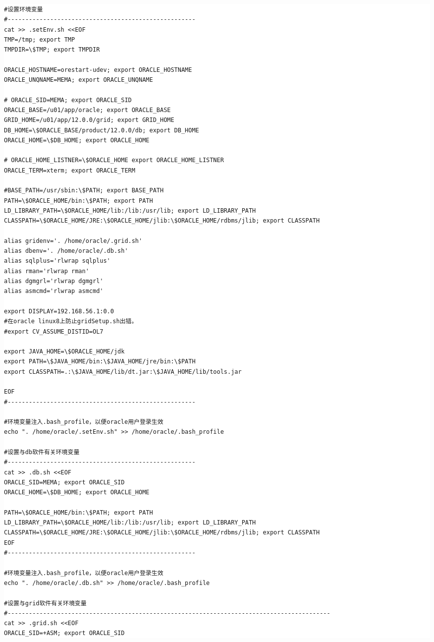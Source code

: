 ```
#设置环境变量
#-----------------------------------------------------
cat >> .setEnv.sh <<EOF
TMP=/tmp; export TMP
TMPDIR=\$TMP; export TMPDIR

ORACLE_HOSTNAME=orestart-udev; export ORACLE_HOSTNAME
ORACLE_UNQNAME=MEMA; export ORACLE_UNQNAME

# ORACLE_SID=MEMA; export ORACLE_SID
ORACLE_BASE=/u01/app/oracle; export ORACLE_BASE
GRID_HOME=/u01/app/12.0.0/grid; export GRID_HOME
DB_HOME=\$ORACLE_BASE/product/12.0.0/db; export DB_HOME
ORACLE_HOME=\$DB_HOME; export ORACLE_HOME

# ORACLE_HOME_LISTNER=\$ORACLE_HOME export ORACLE_HOME_LISTNER
ORACLE_TERM=xterm; export ORACLE_TERM

#BASE_PATH=/usr/sbin:\$PATH; export BASE_PATH
PATH=\$ORACLE_HOME/bin:\$PATH; export PATH
LD_LIBRARY_PATH=\$ORACLE_HOME/lib:/lib:/usr/lib; export LD_LIBRARY_PATH
CLASSPATH=\$ORACLE_HOME/JRE:\$ORACLE_HOME/jlib:\$ORACLE_HOME/rdbms/jlib; export CLASSPATH

alias gridenv='. /home/oracle/.grid.sh'
alias dbenv='. /home/oracle/.db.sh'
alias sqlplus='rlwrap sqlplus'
alias rman='rlwrap rman'
alias dgmgrl='rlwrap dgmgrl'
alias asmcmd='rlwrap asmcmd'

export DISPLAY=192.168.56.1:0.0
#在oracle linux8上防止gridSetup.sh出错。
#export CV_ASSUME_DISTID=OL7

export JAVA_HOME=\$ORACLE_HOME/jdk
export PATH=\$JAVA_HOME/bin:\$JAVA_HOME/jre/bin:\$PATH
export CLASSPATH=.:\$JAVA_HOME/lib/dt.jar:\$JAVA_HOME/lib/tools.jar

EOF
#-----------------------------------------------------

#环境变量注入.bash_profile，以便oracle用户登录生效
echo ". /home/oracle/.setEnv.sh" >> /home/oracle/.bash_profile

#设置与db软件有关环境变量
#-----------------------------------------------------
cat >> .db.sh <<EOF
ORACLE_SID=MEMA; export ORACLE_SID
ORACLE_HOME=\$DB_HOME; export ORACLE_HOME

PATH=\$ORACLE_HOME/bin:\$PATH; export PATH
LD_LIBRARY_PATH=\$ORACLE_HOME/lib:/lib:/usr/lib; export LD_LIBRARY_PATH
CLASSPATH=\$ORACLE_HOME/JRE:\$ORACLE_HOME/jlib:\$ORACLE_HOME/rdbms/jlib; export CLASSPATH
EOF
#-----------------------------------------------------

#环境变量注入.bash_profile，以便oracle用户登录生效
echo ". /home/oracle/.db.sh" >> /home/oracle/.bash_profile

#设置与grid软件有关环境变量
#-------------------------------------------------------------------------------------------
cat >> .grid.sh <<EOF
ORACLE_SID=+ASM; export ORACLE_SID
```